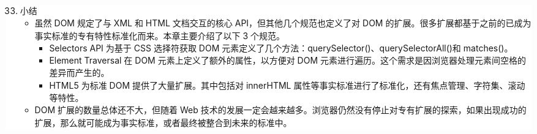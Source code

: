 33. 小结
    - 虽然 DOM 规定了与 XML 和 HTML 文档交互的核心 API，但其他几个规范也定义了对 DOM 的扩展。很多扩展都基于之前的已成为事实标准的专有特性标准化而来。本章主要介绍了以下 3 个规范。
        - Selectors API 为基于 CSS 选择符获取 DOM 元素定义了几个方法：querySelector()、querySelectorAll()和 matches()。
        - Element Traversal 在 DOM 元素上定义了额外的属性，以方便对 DOM 元素进行遍历。这个需求是因浏览器处理元素间空格的差异而产生的。
        - HTML5 为标准 DOM 提供了大量扩展。其中包括对 innerHTML 属性等事实标准进行了标准化，还有焦点管理、字符集、滚动等特性。
    - DOM 扩展的数量总体还不大，但随着 Web 技术的发展一定会越来越多。浏览器仍然没有停止对专有扩展的探索，如果出现成功的扩展，那么就可能成为事实标准，或者最终被整合到未来的标准中。
